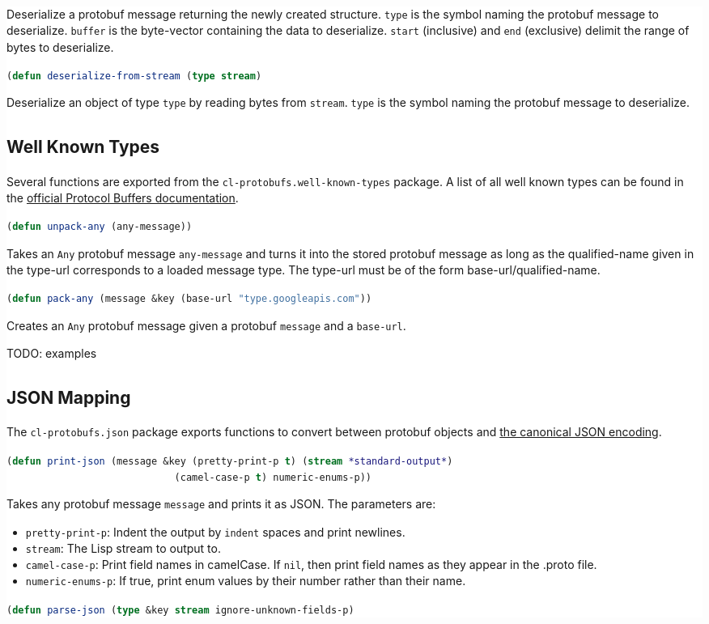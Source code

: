 Deserialize a protobuf message returning the newly created structure. `type` is
the symbol naming the protobuf message to deserialize. `buffer` is the
byte-vector containing the data to deserialize. `start` (inclusive) and `end`
(exclusive) delimit the range of bytes to deserialize.

```lisp
(defun deserialize-from-stream (type stream)
```

Deserialize an object of type `type` by reading bytes from `stream`. `type` is
the symbol naming the protobuf message to deserialize.


## Well Known Types

Several functions are exported from the `cl-protobufs.well-known-types` package.
A list of all well known types can be found in the
[official Protocol Buffers documentation](https://developers.google.com/protocol-buffers/docs/reference/google.protobuf).

```lisp
(defun unpack-any (any-message))
```

Takes an `Any` protobuf message `any-message` and turns it into the stored
protobuf message as long as the qualified-name given in the type-url corresponds
to a loaded message type. The type-url must be of the form
base-url/qualified-name.

```lisp
(defun pack-any (message &key (base-url "type.googleapis.com"))
```

Creates an `Any` protobuf message given a protobuf `message` and a `base-url`.

TODO: examples

## JSON Mapping

The `cl-protobufs.json` package exports functions to convert between protobuf
objects and
[the canonical JSON encoding](https://developers.google.com/protocol-buffers/docs/proto3#json).

```lisp
(defun print-json (message &key (pretty-print-p t) (stream *standard-output*)
                             (camel-case-p t) numeric-enums-p))
```

Takes any protobuf message `message` and prints it as JSON. The parameters are:

-   `pretty-print-p`: Indent the output by `indent` spaces and print newlines.
-   `stream`: The Lisp stream to output to.
-   `camel-case-p`: Print field names in camelCase. If `nil`, then print field
    names as they appear in the .proto file.
-   `numeric-enums-p`: If true, print enum values by their number rather than
    their name.

```lisp
(defun parse-json (type &key stream ignore-unknown-fields-p)
```
